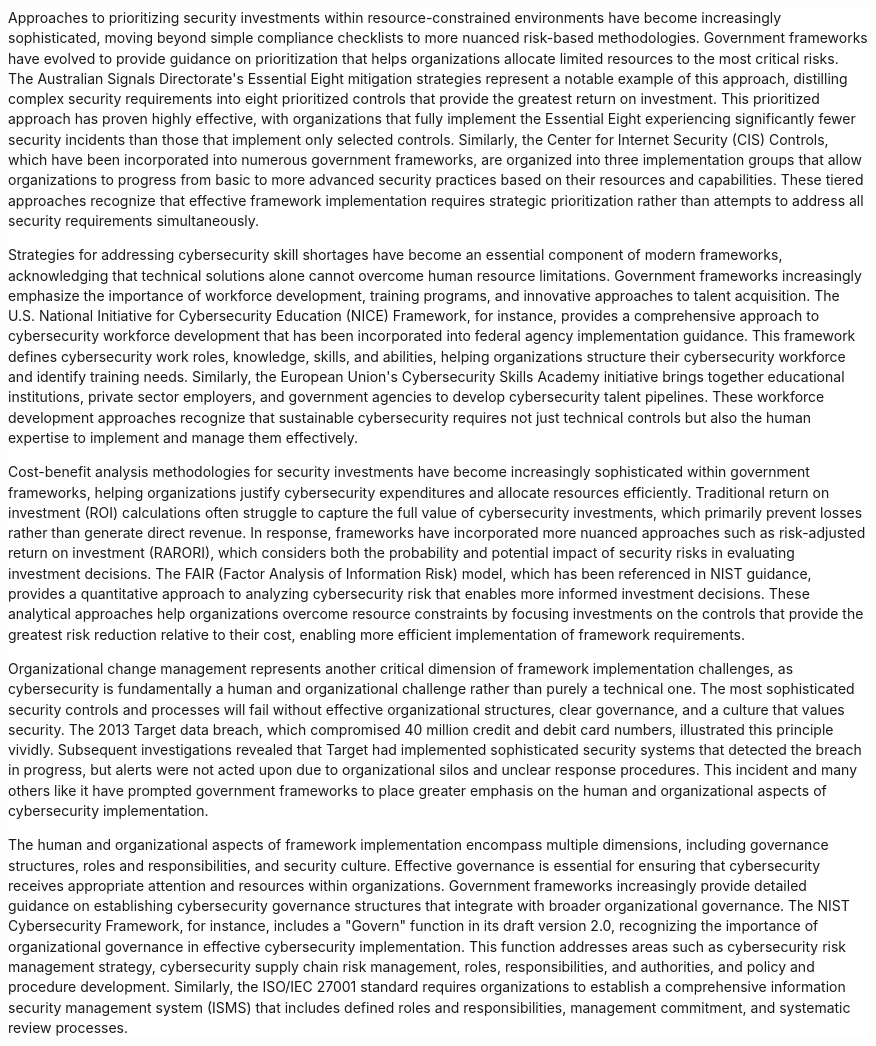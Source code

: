 Approaches to prioritizing security investments within resource-constrained environments have become increasingly sophisticated, moving beyond simple compliance checklists to more nuanced risk-based methodologies. Government frameworks have evolved to provide guidance on prioritization that helps organizations allocate limited resources to the most critical risks. The Australian Signals Directorate's Essential Eight mitigation strategies represent a notable example of this approach, distilling complex security requirements into eight prioritized controls that provide the greatest return on investment. This prioritized approach has proven highly effective, with organizations that fully implement the Essential Eight experiencing significantly fewer security incidents than those that implement only selected controls. Similarly, the Center for Internet Security (CIS) Controls, which have been incorporated into numerous government frameworks, are organized into three implementation groups that allow organizations to progress from basic to more advanced security practices based on their resources and capabilities. These tiered approaches recognize that effective framework implementation requires strategic prioritization rather than attempts to address all security requirements simultaneously.

Strategies for addressing cybersecurity skill shortages have become an essential component of modern frameworks, acknowledging that technical solutions alone cannot overcome human resource limitations. Government frameworks increasingly emphasize the importance of workforce development, training programs, and innovative approaches to talent acquisition. The U.S. National Initiative for Cybersecurity Education (NICE) Framework, for instance, provides a comprehensive approach to cybersecurity workforce development that has been incorporated into federal agency implementation guidance. This framework defines cybersecurity work roles, knowledge, skills, and abilities, helping organizations structure their cybersecurity workforce and identify training needs. Similarly, the European Union's Cybersecurity Skills Academy initiative brings together educational institutions, private sector employers, and government agencies to develop cybersecurity talent pipelines. These workforce development approaches recognize that sustainable cybersecurity requires not just technical controls but also the human expertise to implement and manage them effectively.

Cost-benefit analysis methodologies for security investments have become increasingly sophisticated within government frameworks, helping organizations justify cybersecurity expenditures and allocate resources efficiently. Traditional return on investment (ROI) calculations often struggle to capture the full value of cybersecurity investments, which primarily prevent losses rather than generate direct revenue. In response, frameworks have incorporated more nuanced approaches such as risk-adjusted return on investment (RARORI), which considers both the probability and potential impact of security risks in evaluating investment decisions. The FAIR (Factor Analysis of Information Risk) model, which has been referenced in NIST guidance, provides a quantitative approach to analyzing cybersecurity risk that enables more informed investment decisions. These analytical approaches help organizations overcome resource constraints by focusing investments on the controls that provide the greatest risk reduction relative to their cost, enabling more efficient implementation of framework requirements.

Organizational change management represents another critical dimension of framework implementation challenges, as cybersecurity is fundamentally a human and organizational challenge rather than purely a technical one. The most sophisticated security controls and processes will fail without effective organizational structures, clear governance, and a culture that values security. The 2013 Target data breach, which compromised 40 million credit and debit card numbers, illustrated this principle vividly. Subsequent investigations revealed that Target had implemented sophisticated security systems that detected the breach in progress, but alerts were not acted upon due to organizational silos and unclear response procedures. This incident and many others like it have prompted government frameworks to place greater emphasis on the human and organizational aspects of cybersecurity implementation.

The human and organizational aspects of framework implementation encompass multiple dimensions, including governance structures, roles and responsibilities, and security culture. Effective governance is essential for ensuring that cybersecurity receives appropriate attention and resources within organizations. Government frameworks increasingly provide detailed guidance on establishing cybersecurity governance structures that integrate with broader organizational governance. The NIST Cybersecurity Framework, for instance, includes a "Govern" function in its draft version 2.0, recognizing the importance of organizational governance in effective cybersecurity implementation. This function addresses areas such as cybersecurity risk management strategy, cybersecurity supply chain risk management, roles, responsibilities, and authorities, and policy and procedure development. Similarly, the ISO/IEC 27001 standard requires organizations to establish a comprehensive information security management system (ISMS) that includes defined roles and responsibilities, management commitment, and systematic review processes.

